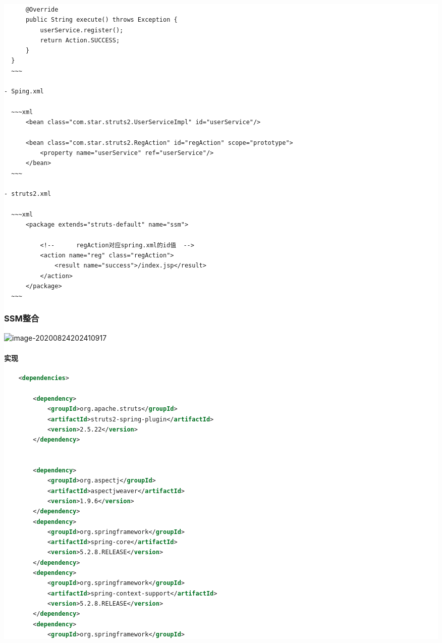           @Override
          public String execute() throws Exception {
              userService.register();
              return Action.SUCCESS;
          }
      }
      ~~~

    - Sping.xml

      ~~~xml
          <bean class="com.star.struts2.UserServiceImpl" id="userService"/>
      
          <bean class="com.star.struts2.RegAction" id="regAction" scope="prototype">
              <property name="userService" ref="userService"/>
          </bean>
      ~~~

    - struts2.xml

      ~~~xml
          <package extends="struts-default" name="ssm">
              
              <!--      regAction对应spring.xml的id值  -->
              <action name="reg" class="regAction">
                  <result name="success">/index.jsp</result>
              </action>
          </package>
      ~~~





### SSM整合

![image-20200824202410917](https://gitee.com/codeprometheus/MyPicBed/raw/master/img/20210316194922.png)



#### 实现

~~~xml
    <dependencies>

        <dependency>
            <groupId>org.apache.struts</groupId>
            <artifactId>struts2-spring-plugin</artifactId>
            <version>2.5.22</version>
        </dependency>


        <dependency>
            <groupId>org.aspectj</groupId>
            <artifactId>aspectjweaver</artifactId>
            <version>1.9.6</version>
        </dependency>
        <dependency>
            <groupId>org.springframework</groupId>
            <artifactId>spring-core</artifactId>
            <version>5.2.8.RELEASE</version>
        </dependency>
        <dependency>
            <groupId>org.springframework</groupId>
            <artifactId>spring-context-support</artifactId>
            <version>5.2.8.RELEASE</version>
        </dependency>
        <dependency>
            <groupId>org.springframework</groupId>
~~~